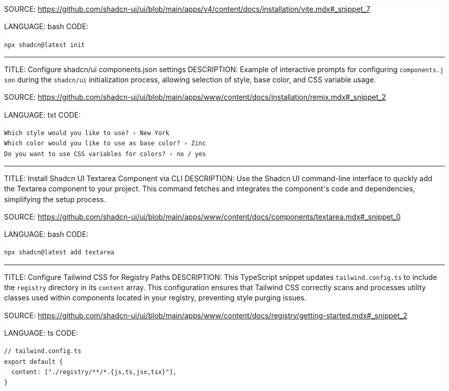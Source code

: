 SOURCE: https://github.com/shadcn-ui/ui/blob/main/apps/v4/content/docs/installation/vite.mdx#_snippet_7

LANGUAGE: bash
CODE:
```
npx shadcn@latest init
```

--------------------------------

TITLE: Configure shadcn/ui components.json settings
DESCRIPTION: Example of interactive prompts for configuring `components.json` during the `shadcn/ui` initialization process, allowing selection of style, base color, and CSS variable usage.

SOURCE: https://github.com/shadcn-ui/ui/blob/main/apps/www/content/docs/installation/remix.mdx#_snippet_2

LANGUAGE: txt
CODE:
```
Which style would you like to use? › New York
Which color would you like to use as base color? › Zinc
Do you want to use CSS variables for colors? › no / yes
```

--------------------------------

TITLE: Install Shadcn UI Textarea Component via CLI
DESCRIPTION: Use the Shadcn UI command-line interface to quickly add the Textarea component to your project. This command fetches and integrates the component's code and dependencies, simplifying the setup process.

SOURCE: https://github.com/shadcn-ui/ui/blob/main/apps/www/content/docs/components/textarea.mdx#_snippet_0

LANGUAGE: bash
CODE:
```
npx shadcn@latest add textarea
```

--------------------------------

TITLE: Configure Tailwind CSS for Registry Paths
DESCRIPTION: This TypeScript snippet updates `tailwind.config.ts` to include the `registry` directory in its `content` array. This configuration ensures that Tailwind CSS correctly scans and processes utility classes used within components located in your registry, preventing style purging issues.

SOURCE: https://github.com/shadcn-ui/ui/blob/main/apps/www/content/docs/registry/getting-started.mdx#_snippet_2

LANGUAGE: ts
CODE:
```
// tailwind.config.ts
export default {
  content: ["./registry/**/*.{js,ts,jsx,tsx}"],
}
```
